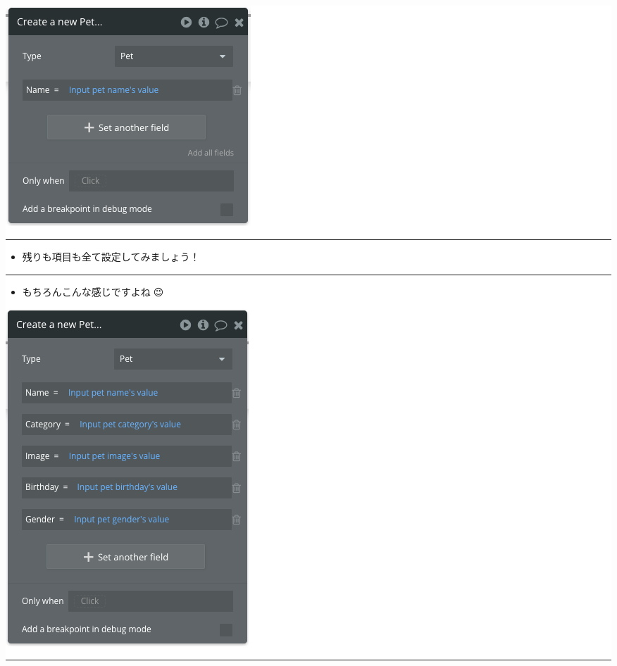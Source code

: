 ![bg right h:500px](images/2024-11-01-00-06-35.png)

---

- 残りも項目も全て設定してみましょう！

---

- もちろんこんな感じですよね :wink:

![bg right h:650px](images/2024-11-03-14-26-20.png)

---
